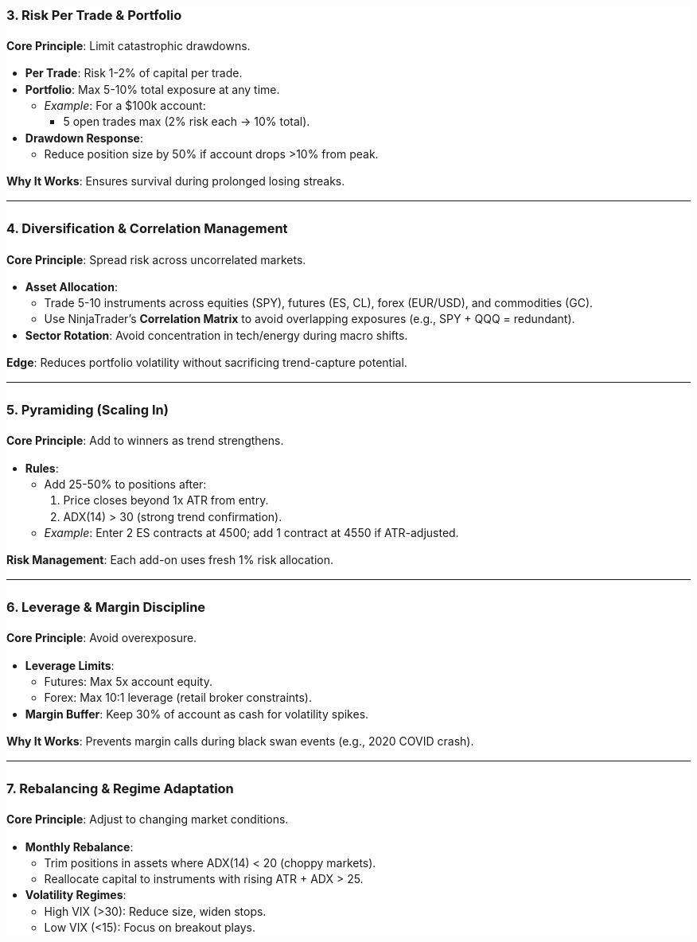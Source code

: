 ### **3. Risk Per Trade & Portfolio**  
**Core Principle**: Limit catastrophic drawdowns.  
- **Per Trade**: Risk 1-2% of capital per trade.  
- **Portfolio**: Max 5-10% total exposure at any time.  
  - *Example*: For a $100k account:  
    - 5 open trades max (2% risk each → 10% total).  
- **Drawdown Response**:  
  - Reduce position size by 50% if account drops >10% from peak.  

**Why It Works**: Ensures survival during prolonged losing streaks.  

---

### **4. Diversification & Correlation Management**  
**Core Principle**: Spread risk across uncorrelated markets.  
- **Asset Allocation**:  
  - Trade 5-10 instruments across equities (SPY), futures (ES, CL), forex (EUR/USD), and commodities (GC).  
  - Use NinjaTrader’s **Correlation Matrix** to avoid overlapping exposures (e.g., SPY + QQQ = redundant).  
- **Sector Rotation**: Avoid concentration in tech/energy during macro shifts.  

**Edge**: Reduces portfolio volatility without sacrificing trend-capture potential.  

---

### **5. Pyramiding (Scaling In)**  
**Core Principle**: Add to winners as trend strengthens.  
- **Rules**:  
  - Add 25-50% to positions after:  
    1. Price closes beyond 1x ATR from entry.  
    2. ADX(14) > 30 (strong trend confirmation).  
  - *Example*: Enter 2 ES contracts at 4500; add 1 contract at 4550 if ATR-adjusted.  

**Risk Management**: Each add-on uses fresh 1% risk allocation.  

---

### **6. Leverage & Margin Discipline**  
**Core Principle**: Avoid overexposure.  
- **Leverage Limits**:  
  - Futures: Max 5x account equity.  
  - Forex: Max 10:1 leverage (retail broker constraints).  
- **Margin Buffer**: Keep 30% of account as cash for volatility spikes.  

**Why It Works**: Prevents margin calls during black swan events (e.g., 2020 COVID crash).  

---

### **7. Rebalancing & Regime Adaptation**  
**Core Principle**: Adjust to changing market conditions.  
- **Monthly Rebalance**:  
  - Trim positions in assets where ADX(14) < 20 (choppy markets).  
  - Reallocate capital to instruments with rising ATR + ADX > 25.  
- **Volatility Regimes**:  
  - High VIX (>30): Reduce size, widen stops.  
  - Low VIX (<15): Focus on breakout plays.  
